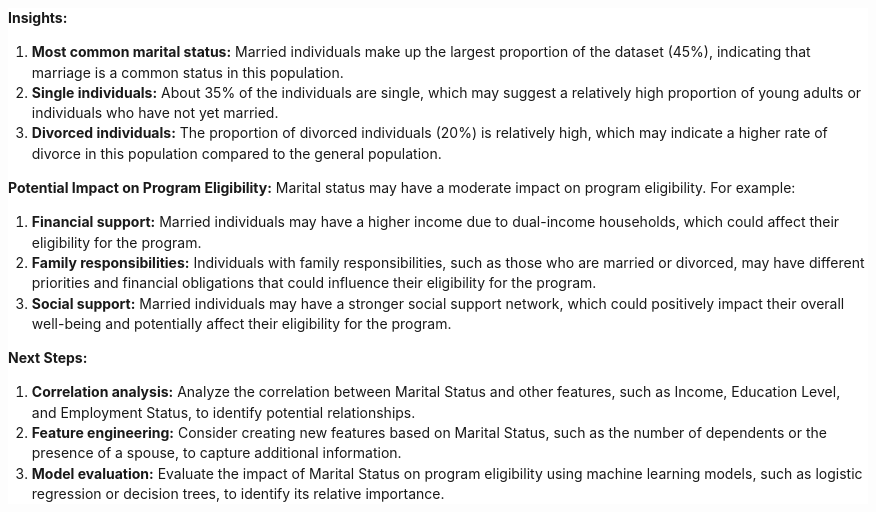 **Insights:**

1. **Most common marital status:** Married individuals make up the largest proportion of the dataset (45%), indicating that marriage is a common status in this population.
2. **Single individuals:** About 35% of the individuals are single, which may suggest a relatively high proportion of young adults or individuals who have not yet married.
3. **Divorced individuals:** The proportion of divorced individuals (20%) is relatively high, which may indicate a higher rate of divorce in this population compared to the general population.

**Potential Impact on Program Eligibility:**
Marital status may have a moderate impact on program eligibility. For example:

1. **Financial support:** Married individuals may have a higher income due to dual-income households, which could affect their eligibility for the program.
2. **Family responsibilities:** Individuals with family responsibilities, such as those who are married or divorced, may have different priorities and financial obligations that could influence their eligibility for the program.
3. **Social support:** Married individuals may have a stronger social support network, which could positively impact their overall well-being and potentially affect their eligibility for the program.

**Next Steps:**

1. **Correlation analysis:** Analyze the correlation between Marital Status and other features, such as Income, Education Level, and Employment Status, to identify potential relationships.
2. **Feature engineering:** Consider creating new features based on Marital Status, such as the number of dependents or the presence of a spouse, to capture additional information.
3. **Model evaluation:** Evaluate the impact of Marital Status on program eligibility using machine learning models, such as logistic regression or decision trees, to identify its relative importance.
